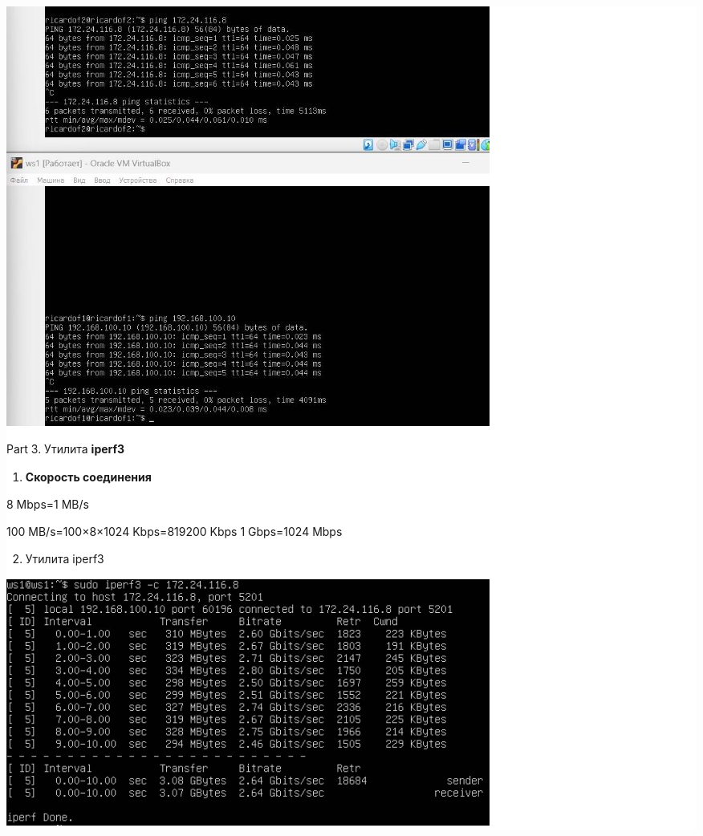 ![](Aspose.Words.545a2e5c-b790-42ab-bbf2-6b5710f8b402.011.jpeg)

Part 3. Утилита **iperf3**

1. **Скорость соединения**

8 Mbps=1 MB/s

100 MB/s=100×8×1024 Kbps=819200 Kbps 1 Gbps=1024 Mbps

2. Утилита iperf3

![](Aspose.Words.545a2e5c-b790-42ab-bbf2-6b5710f8b402.012.jpeg)
